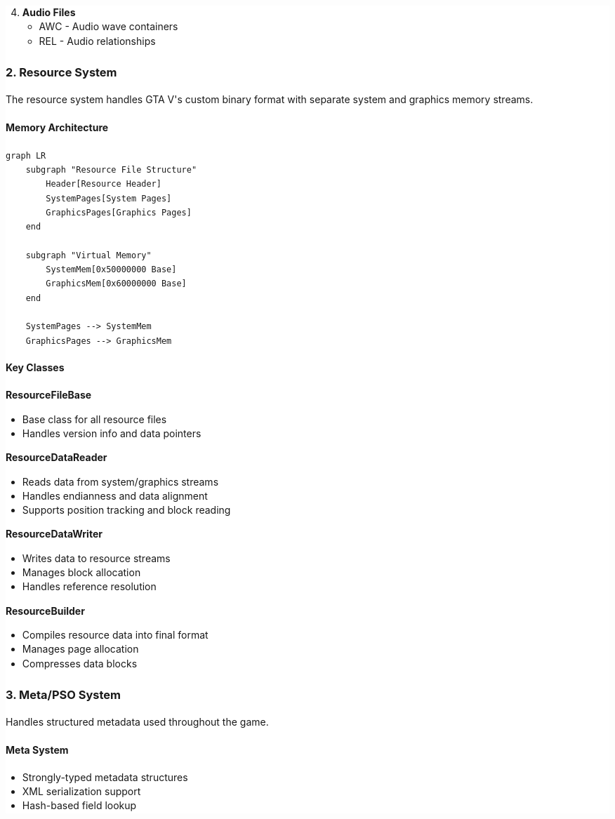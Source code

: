4. **Audio Files**
   - AWC - Audio wave containers
   - REL - Audio relationships

### 2. Resource System

The resource system handles GTA V's custom binary format with separate system and graphics memory streams.

#### Memory Architecture

```mermaid
graph LR
    subgraph "Resource File Structure"
        Header[Resource Header]
        SystemPages[System Pages]
        GraphicsPages[Graphics Pages]
    end
    
    subgraph "Virtual Memory"
        SystemMem[0x50000000 Base]
        GraphicsMem[0x60000000 Base]
    end
    
    SystemPages --> SystemMem
    GraphicsPages --> GraphicsMem
```

#### Key Classes

**ResourceFileBase**
- Base class for all resource files
- Handles version info and data pointers

**ResourceDataReader**
- Reads data from system/graphics streams
- Handles endianness and data alignment
- Supports position tracking and block reading

**ResourceDataWriter**
- Writes data to resource streams
- Manages block allocation
- Handles reference resolution

**ResourceBuilder**
- Compiles resource data into final format
- Manages page allocation
- Compresses data blocks

### 3. Meta/PSO System

Handles structured metadata used throughout the game.

#### Meta System
- Strongly-typed metadata structures
- XML serialization support
- Hash-based field lookup

